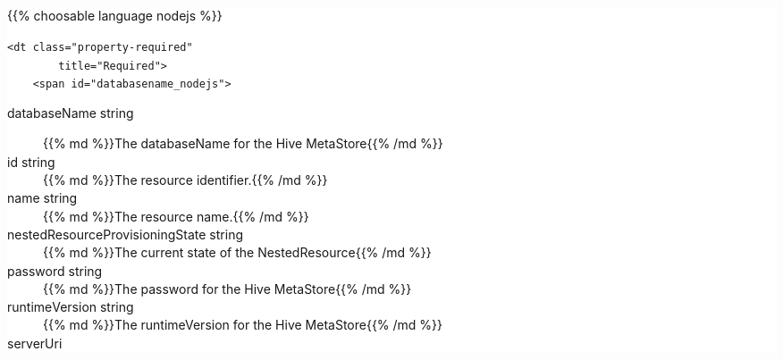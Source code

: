 {{% choosable language nodejs %}}
<dl class="resources-properties">

    <dt class="property-required"
            title="Required">
        <span id="databasename_nodejs">
<a href="#databasename_nodejs" style="color: inherit; text-decoration: inherit;">database<wbr>Name</a>
</span>
        <span class="property-indicator"></span>
        <span class="property-type">string</span>
    </dt>
    <dd>{{% md %}}The databaseName for the Hive MetaStore{{% /md %}}</dd>
    <dt class="property-required"
            title="Required">
        <span id="id_nodejs">
<a href="#id_nodejs" style="color: inherit; text-decoration: inherit;">id</a>
</span>
        <span class="property-indicator"></span>
        <span class="property-type">string</span>
    </dt>
    <dd>{{% md %}}The resource identifier.{{% /md %}}</dd>
    <dt class="property-required"
            title="Required">
        <span id="name_nodejs">
<a href="#name_nodejs" style="color: inherit; text-decoration: inherit;">name</a>
</span>
        <span class="property-indicator"></span>
        <span class="property-type">string</span>
    </dt>
    <dd>{{% md %}}The resource name.{{% /md %}}</dd>
    <dt class="property-required"
            title="Required">
        <span id="nestedresourceprovisioningstate_nodejs">
<a href="#nestedresourceprovisioningstate_nodejs" style="color: inherit; text-decoration: inherit;">nested<wbr>Resource<wbr>Provisioning<wbr>State</a>
</span>
        <span class="property-indicator"></span>
        <span class="property-type">string</span>
    </dt>
    <dd>{{% md %}}The current state of the NestedResource{{% /md %}}</dd>
    <dt class="property-required"
            title="Required">
        <span id="password_nodejs">
<a href="#password_nodejs" style="color: inherit; text-decoration: inherit;">password</a>
</span>
        <span class="property-indicator"></span>
        <span class="property-type">string</span>
    </dt>
    <dd>{{% md %}}The password for the Hive MetaStore{{% /md %}}</dd>
    <dt class="property-required"
            title="Required">
        <span id="runtimeversion_nodejs">
<a href="#runtimeversion_nodejs" style="color: inherit; text-decoration: inherit;">runtime<wbr>Version</a>
</span>
        <span class="property-indicator"></span>
        <span class="property-type">string</span>
    </dt>
    <dd>{{% md %}}The runtimeVersion for the Hive MetaStore{{% /md %}}</dd>
    <dt class="property-required"
            title="Required">
        <span id="serveruri_nodejs">
<a href="#serveruri_nodejs" style="color: inherit; text-decoration: inherit;">server<wbr>Uri</a>